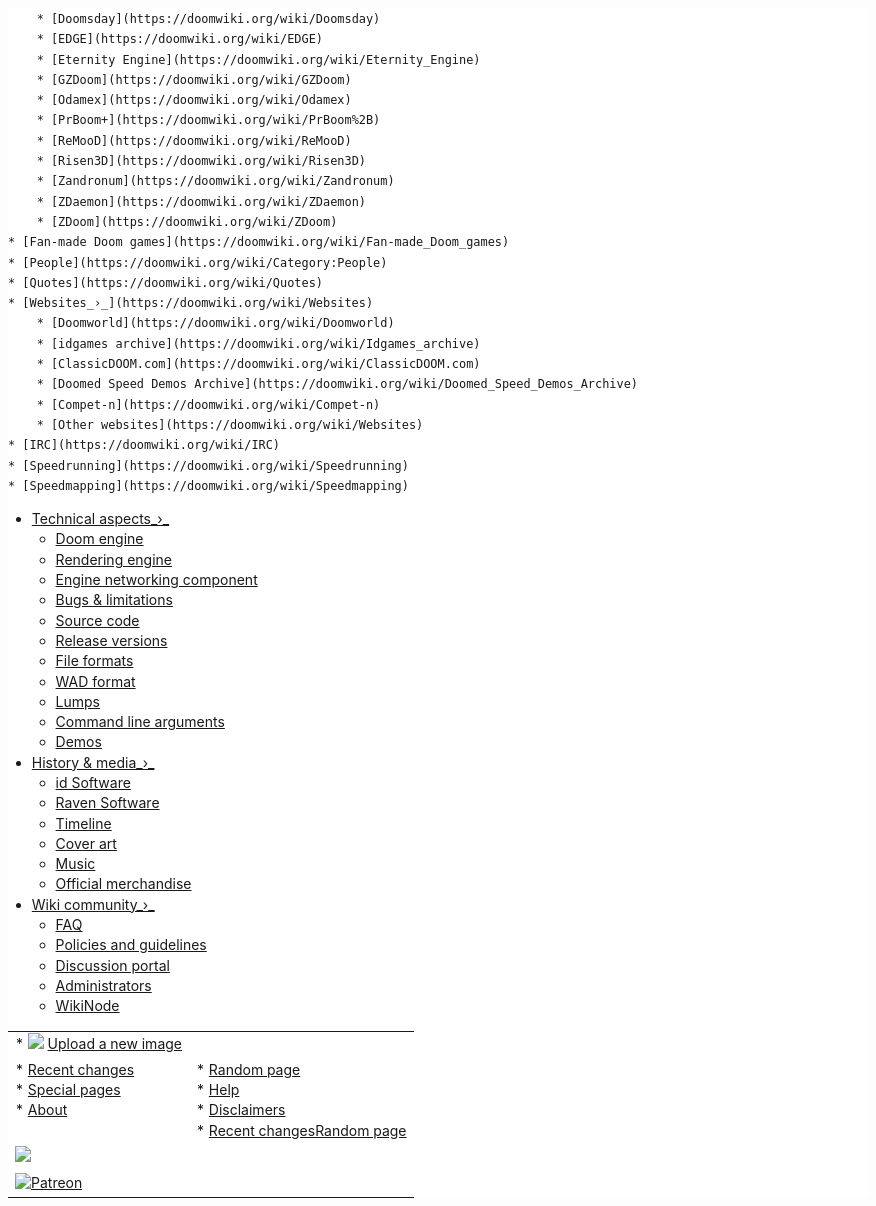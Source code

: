         * [Doomsday](https://doomwiki.org/wiki/Doomsday)
        * [EDGE](https://doomwiki.org/wiki/EDGE)
        * [Eternity Engine](https://doomwiki.org/wiki/Eternity_Engine)
        * [GZDoom](https://doomwiki.org/wiki/GZDoom)
        * [Odamex](https://doomwiki.org/wiki/Odamex)
        * [PrBoom+](https://doomwiki.org/wiki/PrBoom%2B)
        * [ReMooD](https://doomwiki.org/wiki/ReMooD)
        * [Risen3D](https://doomwiki.org/wiki/Risen3D)
        * [Zandronum](https://doomwiki.org/wiki/Zandronum)
        * [ZDaemon](https://doomwiki.org/wiki/ZDaemon)
        * [ZDoom](https://doomwiki.org/wiki/ZDoom)
    * [Fan-made Doom games](https://doomwiki.org/wiki/Fan-made_Doom_games)
    * [People](https://doomwiki.org/wiki/Category:People)
    * [Quotes](https://doomwiki.org/wiki/Quotes)
    * [Websites_›_](https://doomwiki.org/wiki/Websites)
        * [Doomworld](https://doomwiki.org/wiki/Doomworld)
        * [idgames archive](https://doomwiki.org/wiki/Idgames_archive)
        * [ClassicDOOM.com](https://doomwiki.org/wiki/ClassicDOOM.com)
        * [Doomed Speed Demos Archive](https://doomwiki.org/wiki/Doomed_Speed_Demos_Archive)
        * [Compet-n](https://doomwiki.org/wiki/Compet-n)
        * [Other websites](https://doomwiki.org/wiki/Websites)
    * [IRC](https://doomwiki.org/wiki/IRC)
    * [Speedrunning](https://doomwiki.org/wiki/Speedrunning)
    * [Speedmapping](https://doomwiki.org/wiki/Speedmapping)
* [Technical aspects_›_](https://doomwiki.org/wiki/Category:Technical_aspects)
    * [Doom engine](https://doomwiki.org/wiki/Doom_engine)
    * [Rendering engine](https://doomwiki.org/wiki/Rendering_engine)
    * [Engine networking component](https://doomwiki.org/wiki/Doom_networking_component)
    * [Bugs & limitations](https://doomwiki.org/wiki/Engine_bug)
    * [Source code](https://doomwiki.org/wiki/Doom_source_code)
    * [Release versions](https://doomwiki.org/wiki/Versions_of_Doom_and_Doom_II)
    * [File formats](https://doomwiki.org/wiki/File_formats)
    * [WAD format](https://doomwiki.org/wiki/WAD)
    * [Lumps](https://doomwiki.org/wiki/Lump)
    * [Command line arguments](https://doomwiki.org/wiki/Parameter)
    * [Demos](https://doomwiki.org/wiki/Demo)
* [History & media_›_](https://doomwiki.org/wiki/Category:Historical)
    * [id Software](https://doomwiki.org/wiki/Id_Software)
    * [Raven Software](https://doomwiki.org/wiki/Raven_Software)
    * [Timeline](https://doomwiki.org/wiki/Timeline)
    * [Cover art](https://doomwiki.org/wiki/Cover_art)
    * [Music](https://doomwiki.org/wiki/Music)
    * [Official merchandise](https://doomwiki.org/wiki/Category:Expanded_universe)
* [Wiki community_›_](https://doomwiki.org/wiki/Category:Doom_Wiki)
    * [FAQ](https://doomwiki.org/wiki/Doom_Wiki:FAQ)
    * [Policies and guidelines](https://doomwiki.org/wiki/Doom_Wiki:Policies_and_guidelines)
    * [Discussion portal](https://doomwiki.org/wiki/Doom_Wiki:Central_Processing)
    * [Administrators](https://doomwiki.org/wiki/Doom_Wiki:Administrators)
    * [WikiNode](https://doomwiki.org/wiki/Doom_Wiki:WikiNode)

|     |     |
| --- | --- |
| * [![](/w/skins/monaco/style/images/blank.gif)](https://doomwiki.org/w/index.php?title=Special:UserLogin&returnto=Special%3AUpload) [Upload a new image](https://doomwiki.org/w/index.php?title=Special:UserLogin&returnto=Special%3AUpload) |     |
| * [Recent changes](https://doomwiki.org/wiki/Special:RecentChanges)<br>* [Special pages](https://doomwiki.org/wiki/Special:SpecialPages)<br>* [About](https://doomwiki.org/wiki/Doom_Wiki:About) | * [Random page](https://doomwiki.org/wiki/Special:Random)<br>* [Help](https://doomwiki.org/wiki/Help:Contents)<br>* [Disclaimers](https://doomwiki.org/wiki/Doom_Wiki:General_disclaimer)<br>* [Recent changes](https://doomwiki.org/wiki/Special:Recentchanges)[Random page](https://doomwiki.org/wiki/Special:Random) |
| ![](https://www.paypalobjects.com/en_US/i/scr/pixel.gif) |     |
| [![Patreon](/w/skins/monaco/style/images/patreon.png)](https://www.patreon.com/doomwiki) |     |